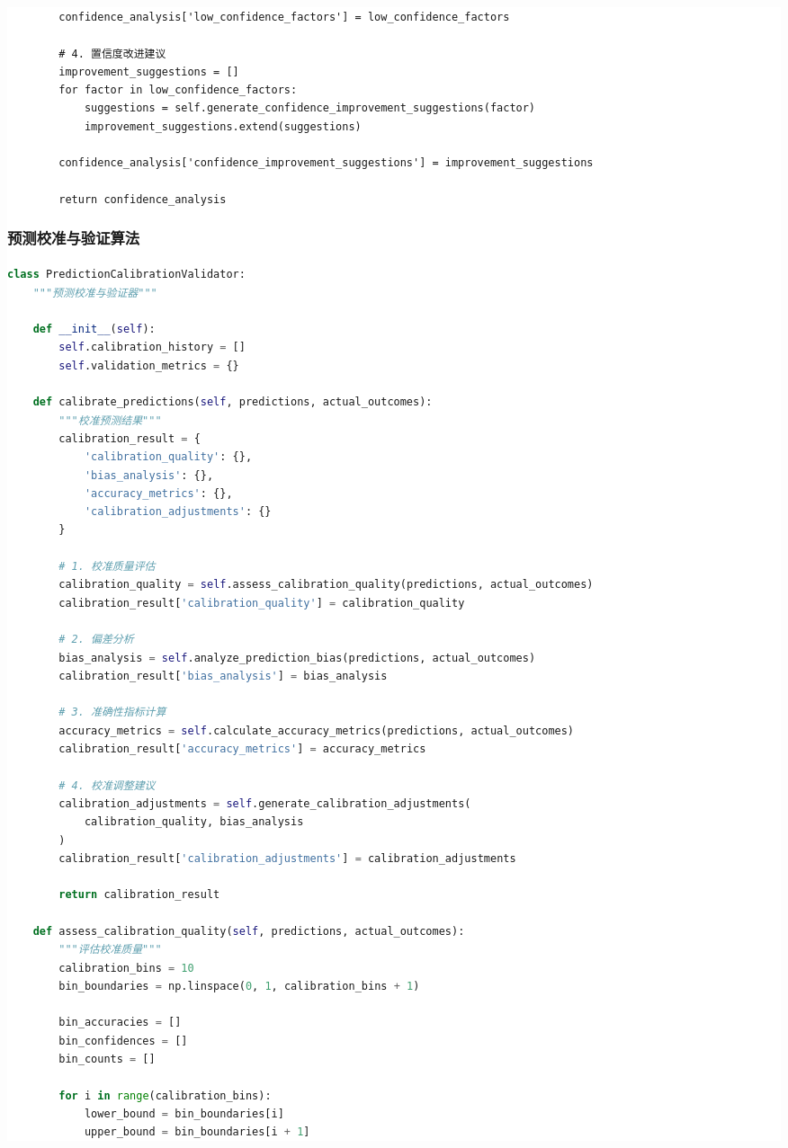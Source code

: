 ```
        confidence_analysis['low_confidence_factors'] = low_confidence_factors
        
        # 4. 置信度改进建议
        improvement_suggestions = []
        for factor in low_confidence_factors:
            suggestions = self.generate_confidence_improvement_suggestions(factor)
            improvement_suggestions.extend(suggestions)
        
        confidence_analysis['confidence_improvement_suggestions'] = improvement_suggestions
        
        return confidence_analysis
```

### 预测校准与验证算法
```python
class PredictionCalibrationValidator:
    """预测校准与验证器"""
    
    def __init__(self):
        self.calibration_history = []
        self.validation_metrics = {}
        
    def calibrate_predictions(self, predictions, actual_outcomes):
        """校准预测结果"""
        calibration_result = {
            'calibration_quality': {},
            'bias_analysis': {},
            'accuracy_metrics': {},
            'calibration_adjustments': {}
        }
        
        # 1. 校准质量评估
        calibration_quality = self.assess_calibration_quality(predictions, actual_outcomes)
        calibration_result['calibration_quality'] = calibration_quality
        
        # 2. 偏差分析
        bias_analysis = self.analyze_prediction_bias(predictions, actual_outcomes)
        calibration_result['bias_analysis'] = bias_analysis
        
        # 3. 准确性指标计算
        accuracy_metrics = self.calculate_accuracy_metrics(predictions, actual_outcomes)
        calibration_result['accuracy_metrics'] = accuracy_metrics
        
        # 4. 校准调整建议
        calibration_adjustments = self.generate_calibration_adjustments(
            calibration_quality, bias_analysis
        )
        calibration_result['calibration_adjustments'] = calibration_adjustments
        
        return calibration_result
    
    def assess_calibration_quality(self, predictions, actual_outcomes):
        """评估校准质量"""
        calibration_bins = 10
        bin_boundaries = np.linspace(0, 1, calibration_bins + 1)
        
        bin_accuracies = []
        bin_confidences = []
        bin_counts = []
        
        for i in range(calibration_bins):
            lower_bound = bin_boundaries[i]
            upper_bound = bin_boundaries[i + 1]
```